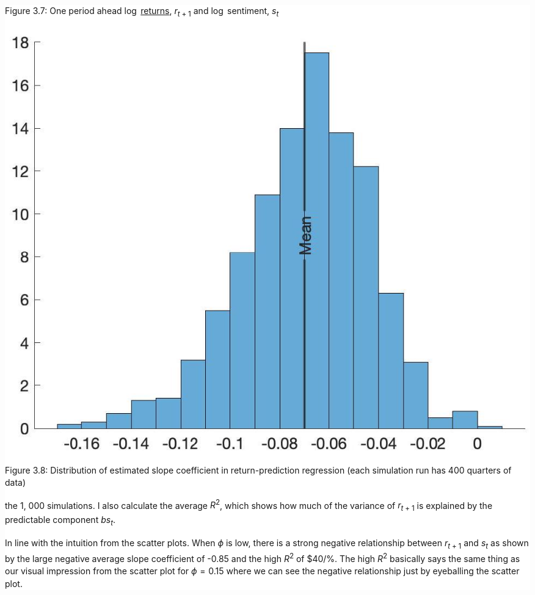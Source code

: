 Figure 3.7: One period ahead $\log$ [returns](../Financial%20Markets/Financial%20Asset%20Pricing%20Theory%20Overview/Chapter%203%20-%20%20Assets,%20Portfolios,%20and%20Arbitrage/Assets.md),  $r_{t+1}$ and $\log$ sentiment,  $s_{t}$

 ![500](Attachments/500-993.jpg)

Figure 3.8: Distribution of estimated slope coefficient in return-prediction regression (each simulation run has 400 quarters of data)

the 1,  000 simulations. I also calculate the average $R^{2}$,  which shows how much of the variance of $r_{t+1}$ is explained by the predictable component $b s_{t}$.

In line with the intuition from the scatter plots. When $\phi$ is low,  there is a strong negative relationship between $r_{t+1}$ and $s_{t}$ as shown by the large negative average slope coefficient of -0.85 and the high $R^{2}$ of $40/%. The high $R^{2}$ basically says the same thing as our visual impression from the scatter plot for $\phi=0.15$ where we can see the negative relationship just by eyeballing the scatter plot.
